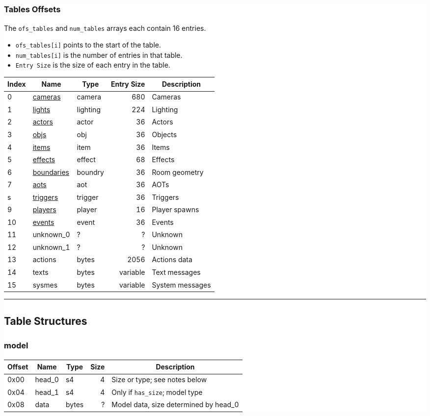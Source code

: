 
### Tables Offsets

The `ofs_tables` and `num_tables` arrays each contain 16 entries.

- `ofs_tables[i]` points to the start of the table.
- `num_tables[i]` is the number of entries in that table.
- `Entry Size` is the size of each entry in the table.

| Index | Name                   | Type     | Entry Size | Description     |
| ----- | ---------------------- | -------- | ---------: | --------------- |
| 0     | [cameras](#camera)     | camera   |        680 | Cameras         |
| 1     | [lights](#lighting)    | lighting |        224 | Lighting        |
| 2     | [actors](#actor)       | actor    |         36 | Actors          |
| 3     | [objs](#obj)           | obj      |         36 | Objects         |
| 4     | [items](#item)         | item     |         36 | Items           |
| 5     | [effects](#effect)     | effect   |         68 | Effects         |
| 6     | [boundaries](#boundry) | boundry  |         36 | Room geometry   |
| 7     | [aots](#aot)           | aot      |         36 | AOTs            |
| s     | [triggers](#trigger)   | trigger  |         36 | Triggers        |
| 9     | [players](#player)     | player   |         16 | Player spawns   |
| 10    | [events](#event)       | event    |         36 | Events          |
| 11    | unknown_0              | ?        |          ? | Unknown         |
| 12    | unknown_1              | ?        |          ? | Unknown         |
| 13    | actions                | bytes    |       2056 | Actions data    |
| 14    | texts                  | bytes    |   variable | Text messages   |
| 15    | sysmes                 | bytes    |   variable | System messages |

---

## Table Structures

### model

| Offset | Name   | Type  | Size | Description                           |
| ------ | ------ | ----- | ---: | ------------------------------------- |
| 0x00   | head_0 | s4    |    4 | Size or type; see notes below         |
| 0x04   | head_1 | s4    |    4 | Only if `has_size`; model type        |
| 0x08   | data   | bytes |    ? | Model data, size determined by head_0 |
